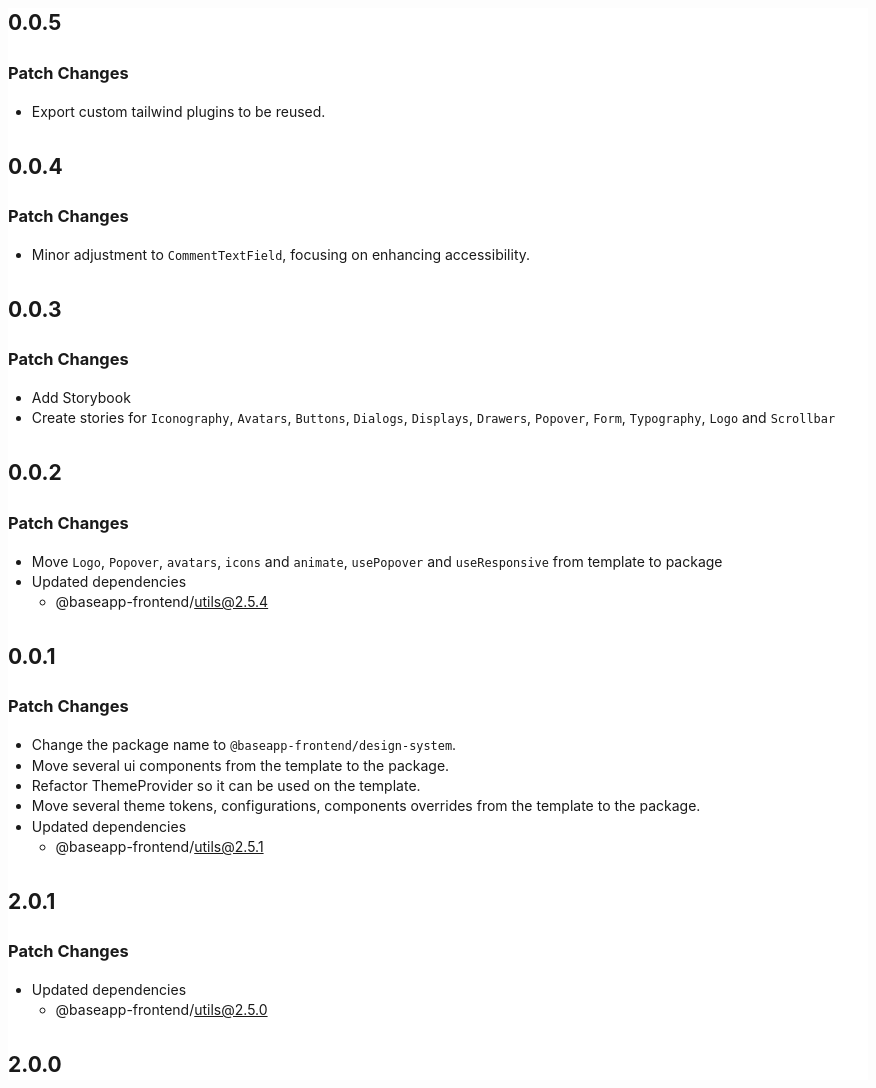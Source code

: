 ## 0.0.5

### Patch Changes

- Export custom tailwind plugins to be reused.

## 0.0.4

### Patch Changes

- Minor adjustment to `CommentTextField`, focusing on enhancing accessibility.

## 0.0.3

### Patch Changes

- Add Storybook
- Create stories for `Iconography`, `Avatars`, `Buttons`, `Dialogs`, `Displays`, `Drawers`, `Popover`, `Form`, `Typography`, `Logo` and `Scrollbar`

## 0.0.2

### Patch Changes

- Move `Logo`, `Popover`, `avatars`, `icons` and `animate`, `usePopover` and `useResponsive` from template to package
- Updated dependencies
  - @baseapp-frontend/utils@2.5.4

## 0.0.1

### Patch Changes

- Change the package name to `@baseapp-frontend/design-system`.
- Move several ui components from the template to the package.
- Refactor ThemeProvider so it can be used on the template.
- Move several theme tokens, configurations, components overrides from the template to the package.
- Updated dependencies
  - @baseapp-frontend/utils@2.5.1

## 2.0.1

### Patch Changes

- Updated dependencies
  - @baseapp-frontend/utils@2.5.0

## 2.0.0
